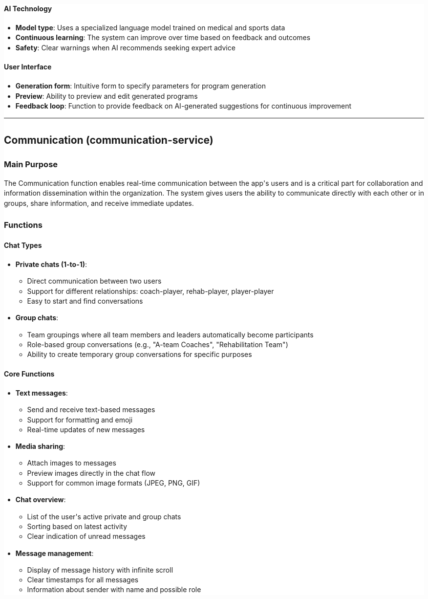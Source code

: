 #### AI Technology
- **Model type**: Uses a specialized language model trained on medical and sports data
- **Continuous learning**: The system can improve over time based on feedback and outcomes
- **Safety**: Clear warnings when AI recommends seeking expert advice

#### User Interface
- **Generation form**: Intuitive form to specify parameters for program generation
- **Preview**: Ability to preview and edit generated programs
- **Feedback loop**: Function to provide feedback on AI-generated suggestions for continuous improvement

---

## Communication (communication-service)

### Main Purpose
The Communication function enables real-time communication between the app's users and is a critical part for collaboration and information dissemination within the organization. The system gives users the ability to communicate directly with each other or in groups, share information, and receive immediate updates.

### Functions

#### Chat Types
- **Private chats (1-to-1)**: 
  - Direct communication between two users
  - Support for different relationships: coach-player, rehab-player, player-player
  - Easy to start and find conversations

- **Group chats**: 
  - Team groupings where all team members and leaders automatically become participants
  - Role-based group conversations (e.g., "A-team Coaches", "Rehabilitation Team")
  - Ability to create temporary group conversations for specific purposes

#### Core Functions
- **Text messages**: 
  - Send and receive text-based messages
  - Support for formatting and emoji
  - Real-time updates of new messages

- **Media sharing**: 
  - Attach images to messages
  - Preview images directly in the chat flow
  - Support for common image formats (JPEG, PNG, GIF)

- **Chat overview**: 
  - List of the user's active private and group chats
  - Sorting based on latest activity
  - Clear indication of unread messages

- **Message management**: 
  - Display of message history with infinite scroll
  - Clear timestamps for all messages
  - Information about sender with name and possible role
